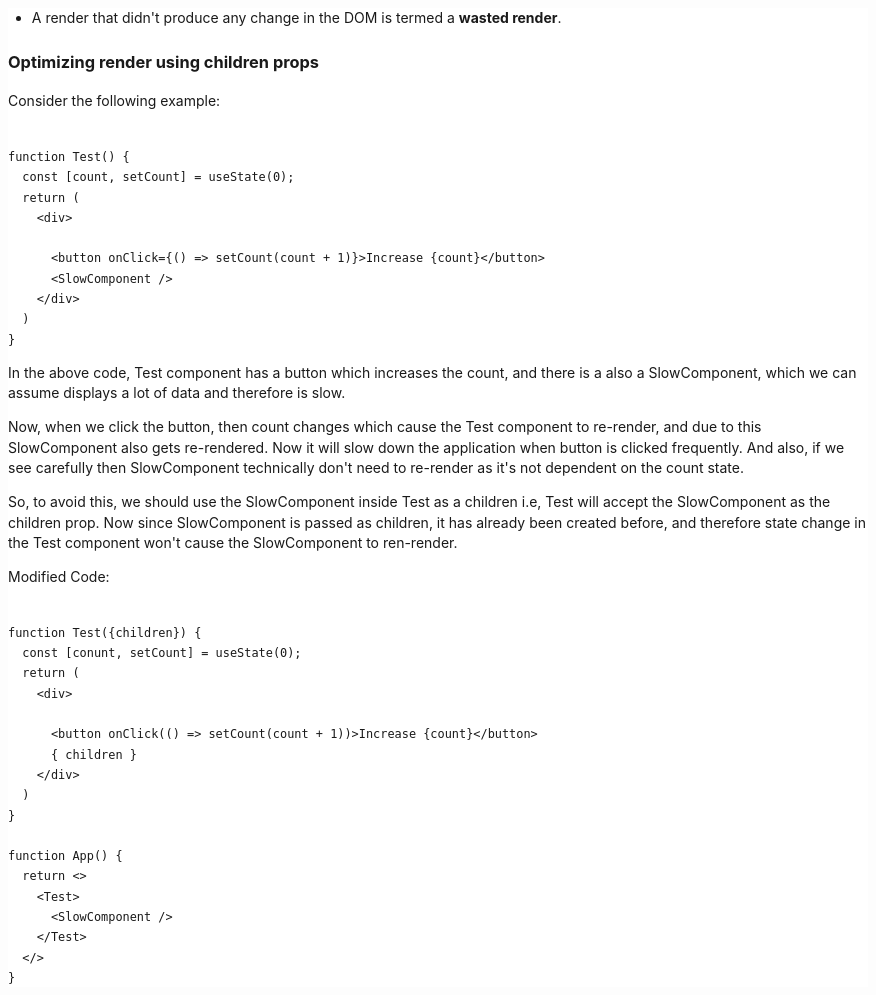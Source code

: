 - A render that didn't produce any change in the DOM is termed a **wasted render**.


### Optimizing render using children props

Consider the following example:

```

function Test() {
  const [count, setCount] = useState(0);
  return (
    <div>
    
      <button onClick={() => setCount(count + 1)}>Increase {count}</button>
      <SlowComponent />
    </div>
  )
}

```

In the above code, Test component has a button which increases the count, and there is a also a SlowComponent, which we can assume displays a lot of data and therefore is slow. 

Now, when we click the button, then count changes which cause the Test component to re-render, and due to this SlowComponent also gets re-rendered.
Now it will slow down the application when button is clicked frequently. And also, if we see carefully then SlowComponent technically don't need to re-render as it's not dependent on the count state.

So, to avoid this, we should use the SlowComponent inside Test as a children i.e, Test will accept the SlowComponent as the children prop. Now since SlowComponent is passed as children, it has already been created before, and therefore state change in the Test component won't cause the SlowComponent to ren-render.

Modified Code:

```

function Test({children}) {
  const [conunt, setCount] = useState(0);
  return (
    <div>
    
      <button onClick(() => setCount(count + 1))>Increase {count}</button>
      { children }
    </div>
  )
}

function App() {
  return <>
    <Test>
      <SlowComponent />
    </Test>
  </>
}

```
